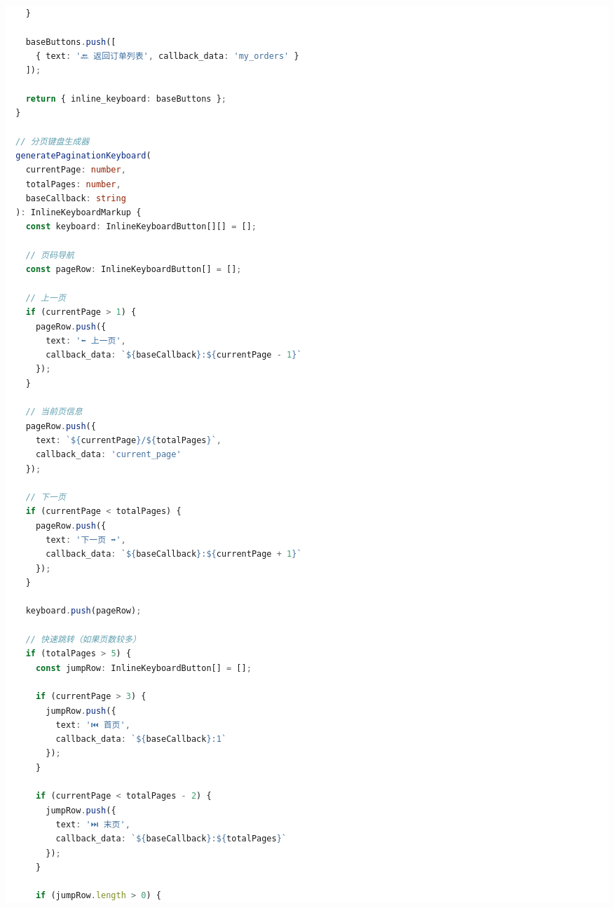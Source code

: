 ```typescript
    }
    
    baseButtons.push([
      { text: '🔙 返回订单列表', callback_data: 'my_orders' }
    ]);
    
    return { inline_keyboard: baseButtons };
  }
  
  // 分页键盘生成器
  generatePaginationKeyboard(
    currentPage: number, 
    totalPages: number, 
    baseCallback: string
  ): InlineKeyboardMarkup {
    const keyboard: InlineKeyboardButton[][] = [];
    
    // 页码导航
    const pageRow: InlineKeyboardButton[] = [];
    
    // 上一页
    if (currentPage > 1) {
      pageRow.push({
        text: '⬅️ 上一页',
        callback_data: `${baseCallback}:${currentPage - 1}`
      });
    }
    
    // 当前页信息
    pageRow.push({
      text: `${currentPage}/${totalPages}`,
      callback_data: 'current_page'
    });
    
    // 下一页
    if (currentPage < totalPages) {
      pageRow.push({
        text: '下一页 ➡️',
        callback_data: `${baseCallback}:${currentPage + 1}`
      });
    }
    
    keyboard.push(pageRow);
    
    // 快速跳转（如果页数较多）
    if (totalPages > 5) {
      const jumpRow: InlineKeyboardButton[] = [];
      
      if (currentPage > 3) {
        jumpRow.push({
          text: '⏮️ 首页',
          callback_data: `${baseCallback}:1`
        });
      }
      
      if (currentPage < totalPages - 2) {
        jumpRow.push({
          text: '⏭️ 末页',
          callback_data: `${baseCallback}:${totalPages}`
        });
      }
      
      if (jumpRow.length > 0) {
```
